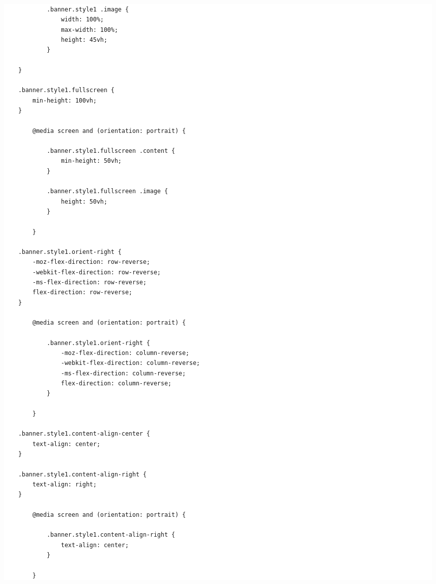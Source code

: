 				.banner.style1 .image {
					width: 100%;
					max-width: 100%;
					height: 45vh;
				}

		}

		.banner.style1.fullscreen {
			min-height: 100vh;
		}

			@media screen and (orientation: portrait) {

				.banner.style1.fullscreen .content {
					min-height: 50vh;
				}

				.banner.style1.fullscreen .image {
					height: 50vh;
				}

			}

		.banner.style1.orient-right {
			-moz-flex-direction: row-reverse;
			-webkit-flex-direction: row-reverse;
			-ms-flex-direction: row-reverse;
			flex-direction: row-reverse;
		}

			@media screen and (orientation: portrait) {

				.banner.style1.orient-right {
					-moz-flex-direction: column-reverse;
					-webkit-flex-direction: column-reverse;
					-ms-flex-direction: column-reverse;
					flex-direction: column-reverse;
				}

			}

		.banner.style1.content-align-center {
			text-align: center;
		}

		.banner.style1.content-align-right {
			text-align: right;
		}

			@media screen and (orientation: portrait) {

				.banner.style1.content-align-right {
					text-align: center;
				}

			}
